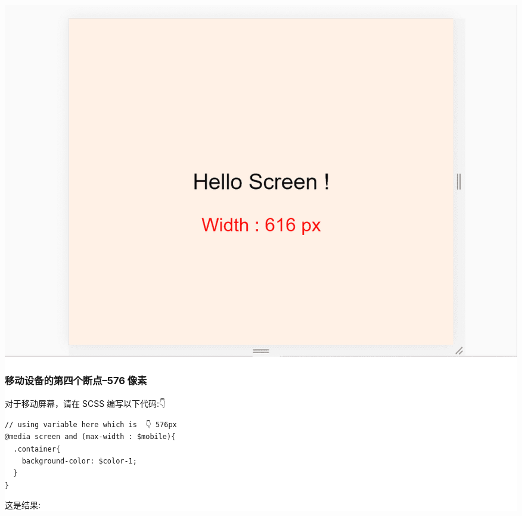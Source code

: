 ![Alt Text](img/091688ae5f627c109f3be65a5ea70ae4.png)

### 移动设备的第四个断点–576 像素

对于移动屏幕，请在 SCSS 编写以下代码:👇

```
// using variable here which is  👇 576px
@media screen and (max-width : $mobile){
  .container{
    background-color: $color-1;
  }
} 
```

这是结果:
